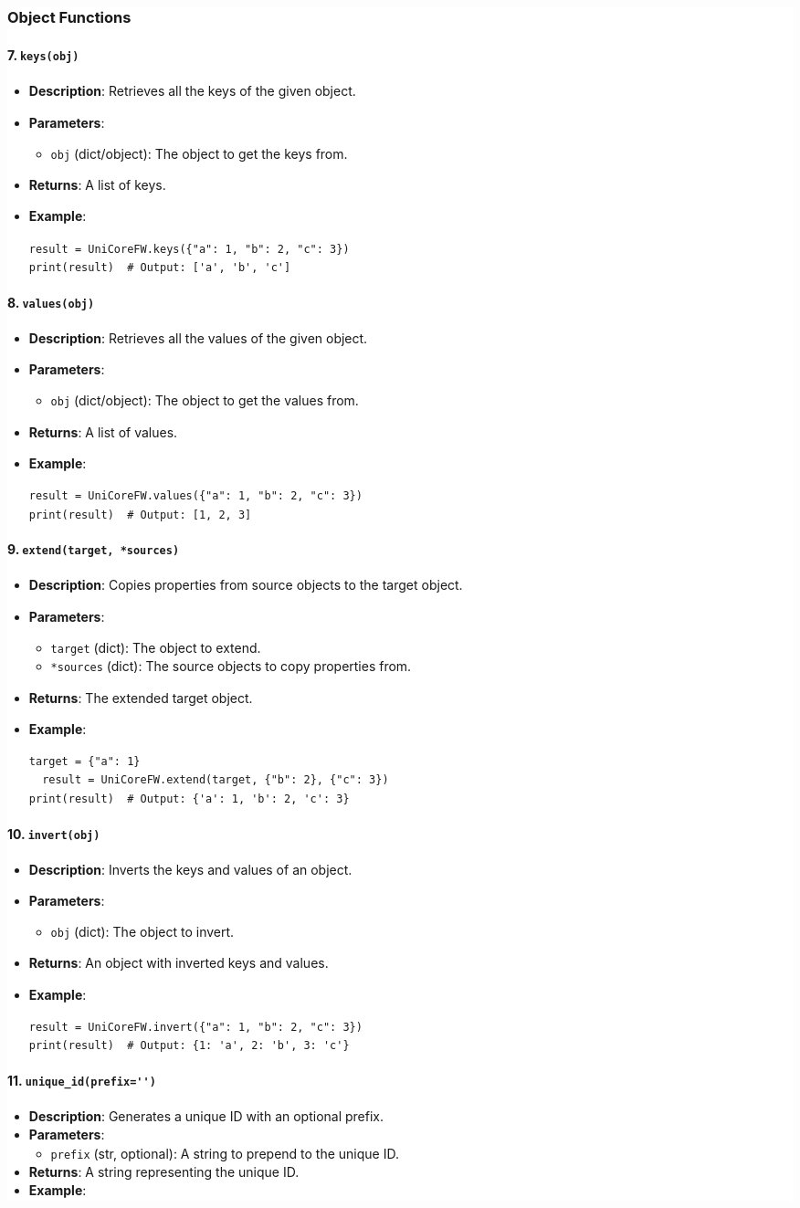 
### Object Functions <a name='object-functions'>

#### 7\. `keys(obj)`

*   **Description**: Retrieves all the keys of the given object.
*   **Parameters**:
    *   `obj` (dict/object): The object to get the keys from.
*   **Returns**: A list of keys.
*   **Example**:
    
        result = UniCoreFW.keys({"a": 1, "b": 2, "c": 3})
        print(result)  # Output: ['a', 'b', 'c']
    

#### 8\. `values(obj)`

*   **Description**: Retrieves all the values of the given object.
*   **Parameters**:
    *   `obj` (dict/object): The object to get the values from.
*   **Returns**: A list of values.
*   **Example**:
    
        result = UniCoreFW.values({"a": 1, "b": 2, "c": 3})
        print(result)  # Output: [1, 2, 3]
    

#### 9\. `extend(target, *sources)`

*   **Description**: Copies properties from source objects to the target object.
*   **Parameters**:
    *   `target` (dict): The object to extend.
    *   `*sources` (dict): The source objects to copy properties from.
*   **Returns**: The extended target object.
*   **Example**:
    
        target = {"a": 1}
          result = UniCoreFW.extend(target, {"b": 2}, {"c": 3})
        print(result)  # Output: {'a': 1, 'b': 2, 'c': 3}
    

#### 10\. `invert(obj)`

*   **Description**: Inverts the keys and values of an object.
*   **Parameters**:
    *   `obj` (dict): The object to invert.
*   **Returns**: An object with inverted keys and values.
*   **Example**:
    
        result = UniCoreFW.invert({"a": 1, "b": 2, "c": 3})
        print(result)  # Output: {1: 'a', 2: 'b', 3: 'c'}
    

#### 11\. `unique_id(prefix='')`

*   **Description**: Generates a unique ID with an optional prefix.
*   **Parameters**:
    *   `prefix` (str, optional): A string to prepend to the unique ID.
*   **Returns**: A string representing the unique ID.
*   **Example**:
    